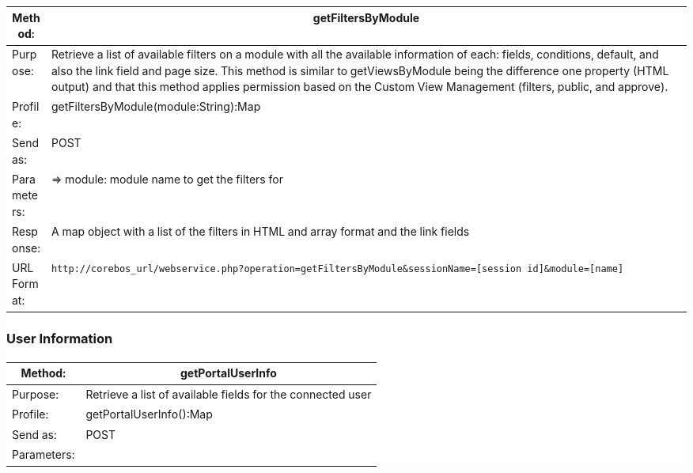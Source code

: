 <table>
<thead>
<tr class="header">
<th>Method:</th>
<th>getFiltersByModule</th>
</tr>
</thead>
<tbody>
<tr class="odd">
<td>Purpose:</td>
<td>Retrieve a list of available filters on a module with all the available information of each: fields, conditions, default, and also the link field and page size. This method is similar to getViewsByModule being the difference one property (HTML output) and that this method applies permission based on the Custom View Management (filters, public, and approve).</td>
</tr>
<tr class="even">
<td>Profile:</td>
<td>getFiltersByModule(module:String):Map</td>
</tr>
<tr class="odd">
<td>Send as:</td>
<td>POST</td>
</tr>
<tr class="even">
<td>Parameters:</td>
<td>=&gt; module: module name to get the filters for</td>
</tr>
<tr class="odd">
<td>Response:</td>
<td>A map object with a list of the filters in HTML and array format and the link fields</td>
</tr>
<tr class="even">
<td>URL Format:</td>
<td><code>http://corebos_url/webservice.php?operation=getFiltersByModule&amp;sessionName=[session id]&amp;module=[name]</code></td>
</tr>
</tbody>
</table>

### User Information

<table>
<thead>
<tr class="header">
<th>Method:</th>
<th>getPortalUserInfo</th>
</tr>
</thead>
<tbody>
<tr class="odd">
<td>Purpose:</td>
<td>Retrieve a list of available fields for the connected user</td>
</tr>
<tr class="even">
<td>Profile:</td>
<td>getPortalUserInfo():Map</td>
</tr>
<tr class="odd">
<td>Send as:</td>
<td>POST</td>
</tr>
<tr class="even">
<td>Parameters:</td>
<td></td>